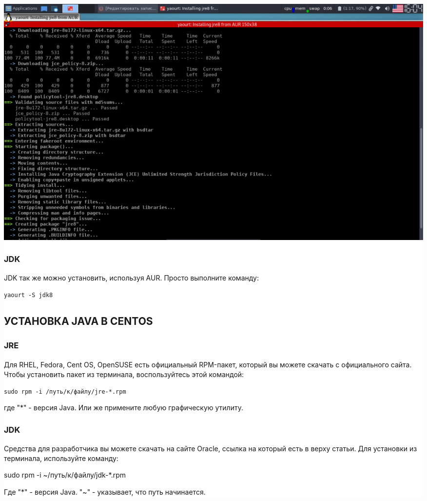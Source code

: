 ![](_src/jre8-2-1024x576.png)


 

### JDK
JDK так же можно установить, используя AUR. Просто выполните команду:


 
    yaourt -S jdk8

## УСТАНОВКА JAVA В CENTOS
###     JRE
Для RHEL, Fedora, Cent OS, OpenSUSE есть официальный RPM-пакет, который вы можете скачать с официального сайта. Чтобы установить пакет из терминала, воспользуйтесь этой командой:

    sudo rpm -i /путь/к/файлу/jre-*.rpm

где "*" - версия Java. Или же примените любую графическую утилиту.

### JDK
Средства для разработчика вы можете скачать на сайте Oracle, ссылка на который есть в верху статьи. Для установки из терминала, используйте команду:

sudo rpm -i ~/путь/к/файлу/jdk-*.rpm

Где "*" - версия Java. "~" -  указывает, что путь начинается.
